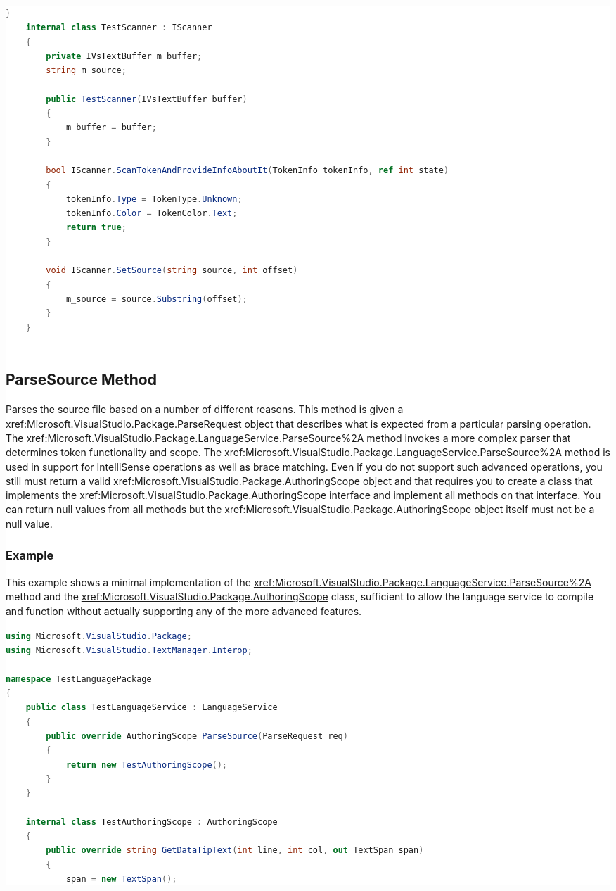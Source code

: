 ```csharp  
}  
    internal class TestScanner : IScanner  
    {  
        private IVsTextBuffer m_buffer;  
        string m_source;  
  
        public TestScanner(IVsTextBuffer buffer)  
        {  
            m_buffer = buffer;  
        }  
  
        bool IScanner.ScanTokenAndProvideInfoAboutIt(TokenInfo tokenInfo, ref int state)  
        {  
            tokenInfo.Type = TokenType.Unknown;  
            tokenInfo.Color = TokenColor.Text;  
            return true;  
        }  
  
        void IScanner.SetSource(string source, int offset)  
        {  
            m_source = source.Substring(offset);  
        }  
    }  
  
```  
  
## ParseSource Method  
 Parses the source file based on a number of different reasons. This method is given a <xref:Microsoft.VisualStudio.Package.ParseRequest> object that describes what is expected from a particular parsing operation. The <xref:Microsoft.VisualStudio.Package.LanguageService.ParseSource%2A> method invokes a more complex parser that determines token functionality and scope. The <xref:Microsoft.VisualStudio.Package.LanguageService.ParseSource%2A> method is used in support for IntelliSense operations as well as brace matching. Even if you do not support such advanced operations, you still must return a valid <xref:Microsoft.VisualStudio.Package.AuthoringScope> object and that requires you to create a class that implements the <xref:Microsoft.VisualStudio.Package.AuthoringScope> interface and implement all methods on that interface. You can return null values from all methods but the <xref:Microsoft.VisualStudio.Package.AuthoringScope> object itself must not be a null value.  
  
### Example  
 This example shows a minimal implementation of the <xref:Microsoft.VisualStudio.Package.LanguageService.ParseSource%2A> method and the <xref:Microsoft.VisualStudio.Package.AuthoringScope> class, sufficient to allow the language service to compile and function without actually supporting any of the more advanced features.  
  
```csharp  
using Microsoft.VisualStudio.Package;  
using Microsoft.VisualStudio.TextManager.Interop;  
  
namespace TestLanguagePackage  
{  
    public class TestLanguageService : LanguageService  
    {  
        public override AuthoringScope ParseSource(ParseRequest req)  
        {  
            return new TestAuthoringScope();  
        }  
    }  
  
    internal class TestAuthoringScope : AuthoringScope  
    {  
        public override string GetDataTipText(int line, int col, out TextSpan span)  
        {  
            span = new TextSpan();  
```